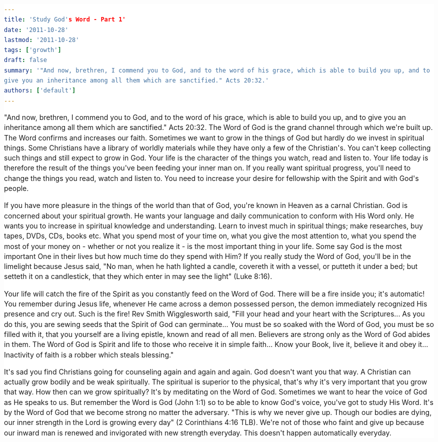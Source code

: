 ```yaml
---
title: 'Study God's Word - Part 1'
date: '2011-10-28'
lastmod: '2011-10-28'
tags: ['growth']
draft: false
summary: '"And now, brethren, I commend you to God, and to the word of his grace, which is able to build you up, and to give you an inheritance among all them which are sanctified." Acts 20:32.'
authors: ['default']
---
```


"And now, brethren, I commend you to God, and to the word of his grace, which is able to build you up, and to give you an inheritance among all them which are sanctified." Acts 20:32. The Word of God is the grand channel through which we're built up. The Word confirms and increases our faith. Sometimes we want to grow in the things of God but hardly do we invest in spiritual things. Some Christians have a library of worldly materials while they have only a few of the Christian's. You can't keep collecting such things and still expect to grow in God. Your life is the character of the things you watch, read and listen to. Your life today is therefore the result of the things you've been feeding your inner man on. If you really want spiritual progress, you'll need to change the things you read, watch and listen to. You need to increase your desire for fellowship with the Spirit and with God's people.

If you have more pleasure in the things of the world than that of God, you're known in Heaven as a carnal Christian. God is concerned about your spiritual growth. He wants your language and daily communication to conform with His Word only. He wants you to increase in spiritual knowledge and understanding. Learn to invest much in spiritual things; make researches, buy tapes, DVDs, CDs, books etc. What you spend most of your time on, what you give the most attention to, what you spend the most of your money on - whether or not you realize it - is the most important thing in your life. Some say God is the most important One in their lives but how much time do they spend with Him? If you really study the Word of God, you'll be in the limelight because Jesus said, "No man, when he hath lighted a candle, covereth it with a vessel, or putteth it under a bed; but setteth it on a candlestick, that they which enter in may see the light" (Luke 8:16).

Your life will catch the fire of the Spirit as you constantly feed on the Word of God. There will be a fire inside you; it's automatic! You remember during Jesus life, whenever He came across a demon possessed person, the demon immediately recognized His presence and cry out. Such is the fire! Rev Smith Wigglesworth said, "Fill your head and your heart with the Scriptures... As you do this, you are sewing seeds that the Spirit of God can germinate... You must be so soaked with the Word of God, you must be so filled with it, that you yourself are a living epistle, known and read of all men. Believers are strong only as the Word of God abides in them. The Word of God is Spirit and life to those who receive it in simple faith... Know your Book, live it, believe it and obey it... Inactivity of faith is a robber which steals blessing."

It's sad you find Christians going for counseling again and again and again. God doesn't want you that way. A Christian can actually grow bodily and be weak spiritually. The spiritual is superior to the physical, that's why it's very important that you grow that way. How then can we grow spiritually? It's by meditating on the Word of God. Sometimes we want to hear the voice of God as He speaks to us. But remember the Word is God (John 1:1) so to be able to know God's voice, you've got to study His Word. It's by the Word of God that we become strong no matter the adversary. "This is why we never give up. Though our bodies are dying, our inner strength in the Lord is growing every day" (2 Corinthians 4:16 TLB). We're not of those who faint and give up because our inward man is renewed and invigorated with new strength everyday. This doesn't happen automatically everyday.
